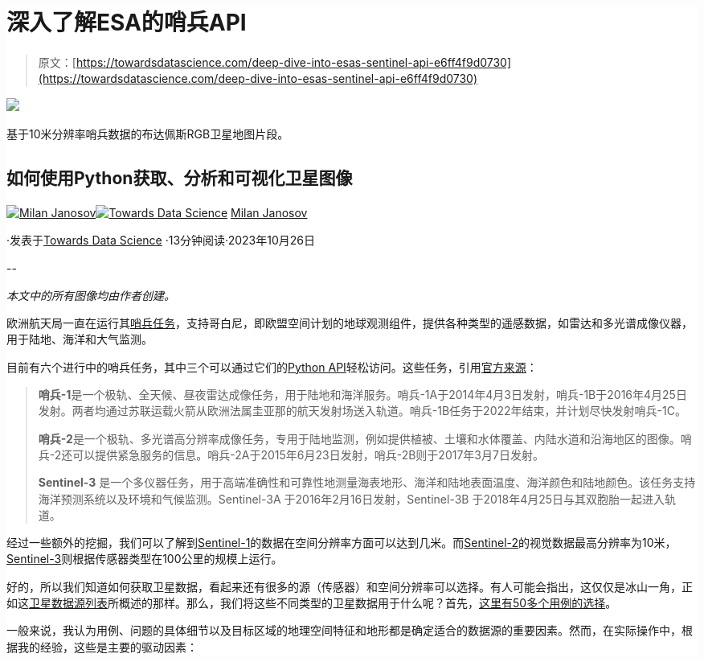 # 深入了解ESA的哨兵API

> 原文：[https://towardsdatascience.com/deep-dive-into-esas-sentinel-api-e6ff4f9d0730](https://towardsdatascience.com/deep-dive-into-esas-sentinel-api-e6ff4f9d0730)

![](../Images/11263c751d93403401ed501eb089fe4b.png)

基于10米分辨率哨兵数据的布达佩斯RGB卫星地图片段。

## 如何使用Python获取、分析和可视化卫星图像

[](https://medium.com/@janosovm?source=post_page-----e6ff4f9d0730--------------------------------)[![Milan Janosov](../Images/77b62460041f66ec4585a81baef81a03.png)](https://medium.com/@janosovm?source=post_page-----e6ff4f9d0730--------------------------------)[](https://towardsdatascience.com/?source=post_page-----e6ff4f9d0730--------------------------------)[![Towards Data Science](../Images/a6ff2676ffcc0c7aad8aaf1d79379785.png)](https://towardsdatascience.com/?source=post_page-----e6ff4f9d0730--------------------------------) [Milan Janosov](https://medium.com/@janosovm?source=post_page-----e6ff4f9d0730--------------------------------)

·发表于[Towards Data Science](https://towardsdatascience.com/?source=post_page-----e6ff4f9d0730--------------------------------) ·13分钟阅读·2023年10月26日

--

*本文中的所有图像均由作者创建。*

欧洲航天局一直在运行其[哨兵任务](https://www.esa.int/Applications/Observing_the_Earth/Copernicus/The_Sentinel_missions#:~:text=These%20missions%20carry%20a%20range,for%20land%20and%20ocean%20services.)，支持哥白尼，即欧盟空间计划的地球观测组件，提供各种类型的遥感数据，如雷达和多光谱成像仪器，用于陆地、海洋和大气监测。

目前有六个进行中的哨兵任务，其中三个可以通过它们的[Python API](https://sentinelsat.readthedocs.io/en/latest/api_overview.html)轻松访问。这些任务，引用[官方来源](https://www.esa.int/Applications/Observing_the_Earth/Copernicus/The_Sentinel_missions#:~:text=These%20missions%20carry%20a%20range,for%20land%20and%20ocean%20services.)：

> **哨兵-1**是一个极轨、全天候、昼夜雷达成像任务，用于陆地和海洋服务。哨兵-1A于2014年4月3日发射，哨兵-1B于2016年4月25日发射。两者均通过苏联运载火箭从欧洲法属圭亚那的航天发射场送入轨道。哨兵-1B任务于2022年结束，并计划尽快发射哨兵-1C。
> 
> **哨兵-2**是一个极轨、多光谱高分辨率成像任务，专用于陆地监测，例如提供植被、土壤和水体覆盖、内陆水道和沿海地区的图像。哨兵-2还可以提供紧急服务的信息。哨兵-2A于2015年6月23日发射，哨兵-2B则于2017年3月7日发射。
> 
> **Sentinel-3** 是一个多仪器任务，用于高端准确性和可靠性地测量海表地形、海洋和陆地表面温度、海洋颜色和陆地颜色。该任务支持海洋预测系统以及环境和气候监测。Sentinel-3A 于2016年2月16日发射，Sentinel-3B 于2018年4月25日与其双胞胎一起进入轨道。

经过一些额外的挖掘，我们可以了解到[Sentinel-1](https://sentinels.copernicus.eu/web/sentinel/user-guides/sentinel-1-sar/resolutions/level-1-single-look-complex)的数据在空间分辨率方面可以达到几米。而[Sentinel-2](https://sentinels.copernicus.eu/web/sentinel/user-guides/sentinel-2-msi/resolutions/spatial)的视觉数据最高分辨率为10米，[Sentinel-3](https://sentinels.copernicus.eu/web/sentinel/user-guides/sentinel-2-msi/resolutions/spatial)则根据传感器类型在100公里的规模上运行。

好的，所以我们知道如何获取卫星数据，看起来还有很多的源（传感器）和空间分辨率可以选择。有人可能会指出，这仅仅是冰山一角，正如这[卫星数据源列表](https://gisgeography.com/satellite-maps/)所概述的那样。那么，我们将这些不同类型的卫星数据用于什么呢？首先，[这里有50多个用例的选择](https://www.linkedin.com/feed/update/urn:li:activity:7115972452437884929/)。

一般来说，我认为用例、问题的具体细节以及目标区域的地理空间特征和地形都是确定适合的数据源的重要因素。然而，在实际操作中，根据我的经验，这些是主要的驱动因素：
